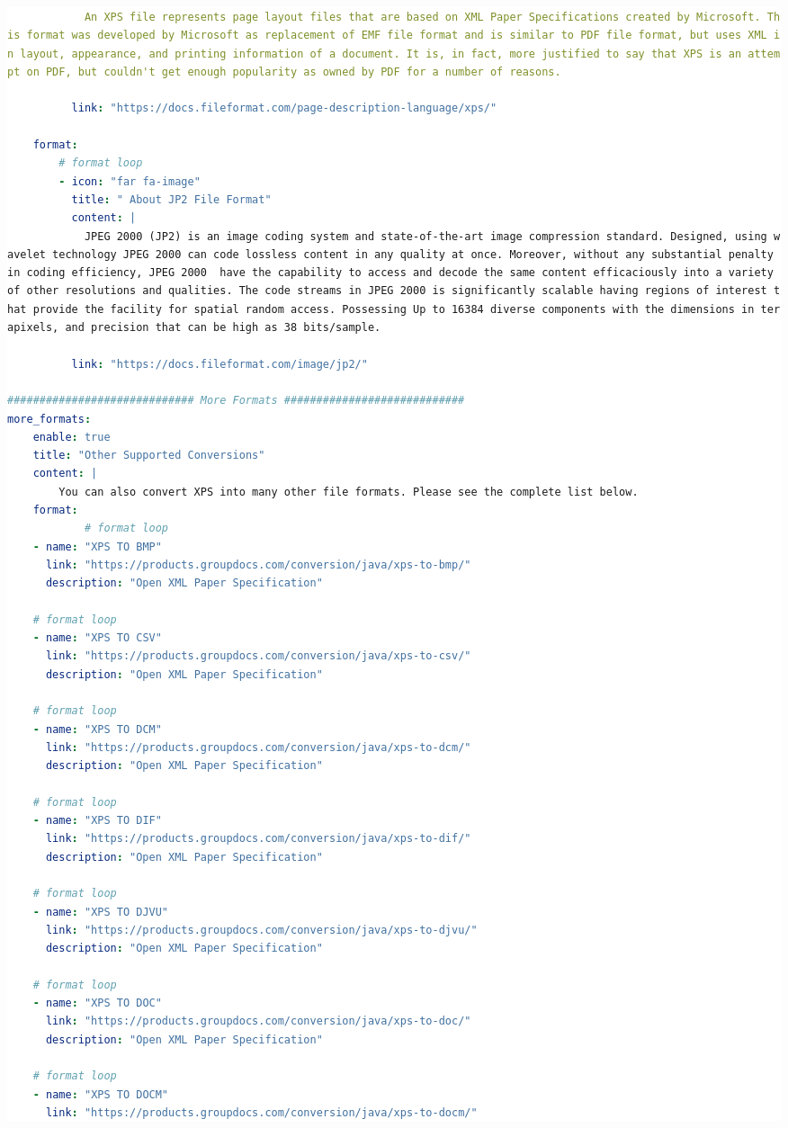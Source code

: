 ```yaml
            An XPS file represents page layout files that are based on XML Paper Specifications created by Microsoft. This format was developed by Microsoft as replacement of EMF file format and is similar to PDF file format, but uses XML in layout, appearance, and printing information of a document. It is, in fact, more justified to say that XPS is an attempt on PDF, but couldn't get enough popularity as owned by PDF for a number of reasons.

          link: "https://docs.fileformat.com/page-description-language/xps/"

    format:
        # format loop
        - icon: "far fa-image"
          title: " About JP2 File Format"
          content: |
            JPEG 2000 (JP2) is an image coding system and state-of-the-art image compression standard. Designed, using wavelet technology JPEG 2000 can code lossless content in any quality at once. Moreover, without any substantial penalty in coding efficiency, JPEG 2000  have the capability to access and decode the same content efficaciously into a variety of other resolutions and qualities. The code streams in JPEG 2000 is significantly scalable having regions of interest that provide the facility for spatial random access. Possessing Up to 16384 diverse components with the dimensions in terapixels, and precision that can be high as 38 bits/sample.

          link: "https://docs.fileformat.com/image/jp2/"

############################# More Formats ############################
more_formats:
    enable: true
    title: "Other Supported Conversions"
    content: |
        You can also convert XPS into many other file formats. Please see the complete list below.
    format: 
            # format loop
    - name: "XPS TO BMP"
      link: "https://products.groupdocs.com/conversion/java/xps-to-bmp/"
      description: "Open XML Paper Specification"

    # format loop
    - name: "XPS TO CSV"
      link: "https://products.groupdocs.com/conversion/java/xps-to-csv/"
      description: "Open XML Paper Specification"

    # format loop
    - name: "XPS TO DCM"
      link: "https://products.groupdocs.com/conversion/java/xps-to-dcm/"
      description: "Open XML Paper Specification"

    # format loop
    - name: "XPS TO DIF"
      link: "https://products.groupdocs.com/conversion/java/xps-to-dif/"
      description: "Open XML Paper Specification"

    # format loop
    - name: "XPS TO DJVU"
      link: "https://products.groupdocs.com/conversion/java/xps-to-djvu/"
      description: "Open XML Paper Specification"

    # format loop
    - name: "XPS TO DOC"
      link: "https://products.groupdocs.com/conversion/java/xps-to-doc/"
      description: "Open XML Paper Specification"

    # format loop
    - name: "XPS TO DOCM"
      link: "https://products.groupdocs.com/conversion/java/xps-to-docm/"
```